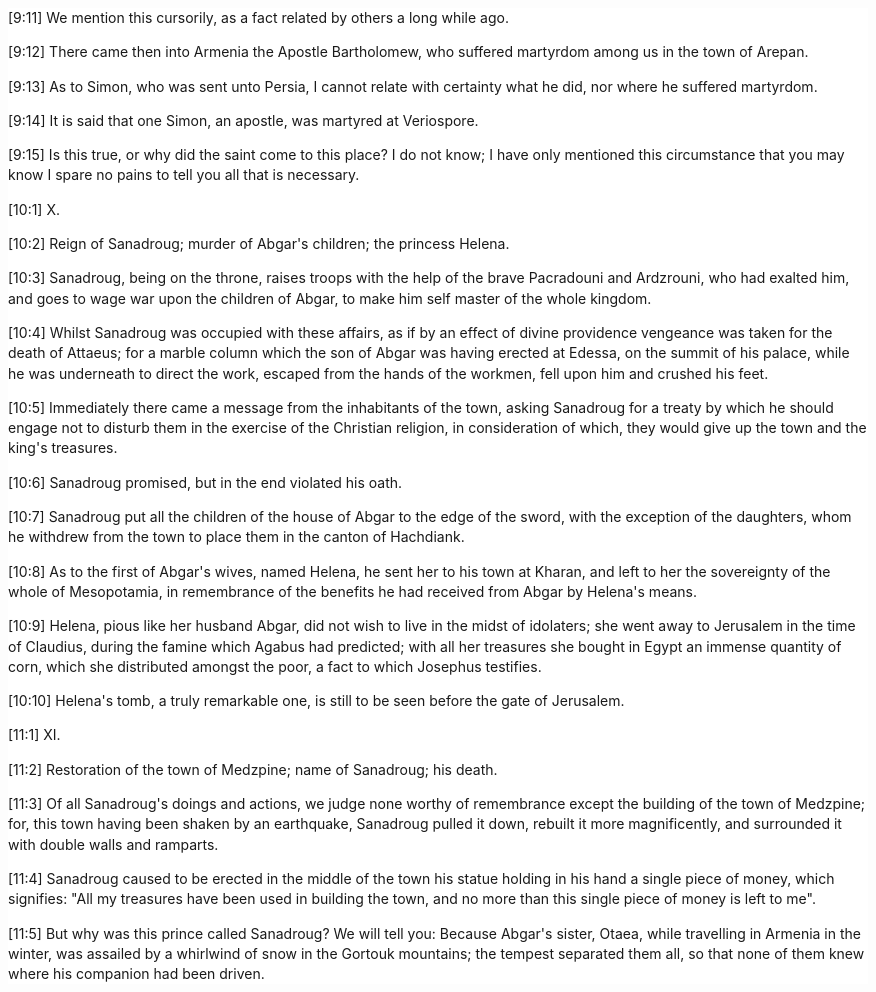 [9:11] We mention this cursorily, as a fact related by others a long while ago.

[9:12] There came then into Armenia the Apostle Bartholomew, who suffered martyrdom among us in the town of Arepan.

[9:13] As to Simon, who was sent unto Persia, I cannot relate with certainty what he did, nor where he suffered martyrdom.

[9:14] It is said that one Simon, an apostle, was martyred at Veriospore.

[9:15] Is this true, or why did the saint come to this place? I do not know; I have only mentioned this circumstance that you may know I spare no pains to tell you all that is necessary.

[10:1] X.

[10:2] Reign of Sanadroug; murder of Abgar's children; the princess Helena.

[10:3] Sanadroug, being on the throne, raises troops with the help of the brave Pacradouni and Ardzrouni, who had exalted him, and goes to wage war upon the children of Abgar, to make him self master of the whole kingdom.

[10:4] Whilst Sanadroug was occupied with these affairs, as if by an effect of divine providence vengeance was taken for the death of Attaeus; for a marble column which the son of Abgar was having erected at Edessa, on the summit of his palace, while he was underneath to direct the work, escaped from the hands of the workmen, fell upon him and crushed his feet.

[10:5] Immediately there came a message from the inhabitants of the town, asking Sanadroug for a treaty by which he should engage not to disturb them in the exercise of the Christian religion, in consideration of which, they would give up the town and the king's treasures.

[10:6] Sanadroug promised, but in the end violated his oath.

[10:7] Sanadroug put all the children of the house of Abgar to the edge of the sword, with the exception of the daughters, whom he withdrew from the town to place them in the canton of Hachdiank.

[10:8] As to the first of Abgar's wives, named Helena, he sent her to his town at Kharan, and left to her the sovereignty of the whole of Mesopotamia, in remembrance of the benefits he had received from Abgar by Helena's means.

[10:9] Helena, pious like her husband Abgar, did not wish to live in the midst of idolaters; she went away to Jerusalem in the time of Claudius, during the famine which Agabus had predicted; with all her treasures she bought in Egypt an immense quantity of corn, which she distributed amongst the poor, a fact to which Josephus testifies.

[10:10] Helena's tomb, a truly remarkable one, is still to be seen before the gate of Jerusalem.

[11:1] XI.

[11:2] Restoration of the town of Medzpine; name of Sanadroug; his death.

[11:3] Of all Sanadroug's doings and actions, we judge none worthy of remembrance except the building of the town of Medzpine; for, this town having been shaken by an earthquake, Sanadroug pulled it down, rebuilt it more magnificently, and surrounded it with double walls and ramparts.

[11:4] Sanadroug caused to be erected in the middle of the town his statue holding in his hand a single piece of money, which signifies:  "All my treasures have been used in building the town, and no more than this single piece of money is left to me".

[11:5] But why was this prince called Sanadroug?  We will tell you:  Because Abgar's sister, Otaea, while travelling in Armenia in the winter, was assailed by a whirlwind of snow in the Gortouk mountains; the tempest separated them all, so that none of them knew where his companion had been driven.
